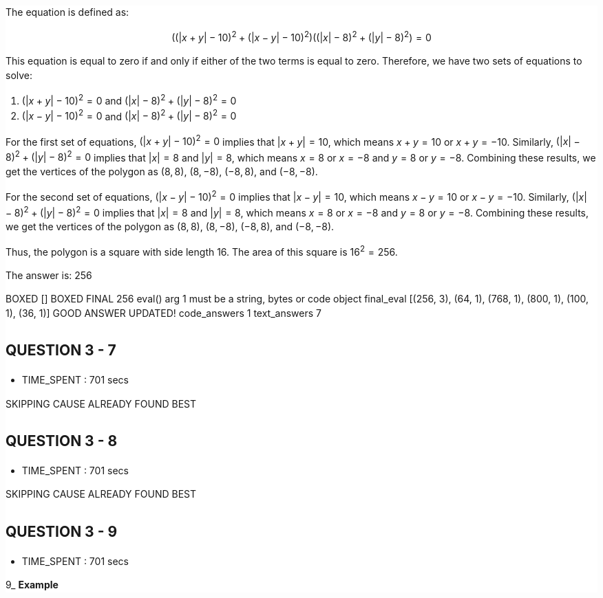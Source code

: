 

The equation is defined as:

$$((\vert x + y \vert - 10)^2 + ( \vert x - y \vert - 10)^2)((\vert x \vert - 8)^2 + ( \vert y \vert - 8)^2) = 0$$

This equation is equal to zero if and only if either of the two terms is equal to zero. Therefore, we have two sets of equations to solve:

1. $(\vert x + y \vert - 10)^2 = 0$ and $(\vert x \vert - 8)^2 + ( \vert y \vert - 8)^2 = 0$
2. $(\vert x - y \vert - 10)^2 = 0$ and $(\vert x \vert - 8)^2 + ( \vert y \vert - 8)^2 = 0$

For the first set of equations, $(\vert x + y \vert - 10)^2 = 0$ implies that $\vert x + y \vert = 10$, which means $x + y = 10$ or $x + y = -10$. Similarly, $(\vert x \vert - 8)^2 + ( \vert y \vert - 8)^2 = 0$ implies that $\vert x \vert = 8$ and $\vert y \vert = 8$, which means $x = 8$ or $x = -8$ and $y = 8$ or $y = -8$. Combining these results, we get the vertices of the polygon as $(8, 8)$, $(8, -8)$, $(-8, 8)$, and $(-8, -8)$.

For the second set of equations, $(\vert x - y \vert - 10)^2 = 0$ implies that $\vert x - y \vert = 10$, which means $x - y = 10$ or $x - y = -10$. Similarly, $(\vert x \vert - 8)^2 + ( \vert y \vert - 8)^2 = 0$ implies that $\vert x \vert = 8$ and $\vert y \vert = 8$, which means $x = 8$ or $x = -8$ and $y = 8$ or $y = -8$. Combining these results, we get the vertices of the polygon as $(8, 8)$, $(8, -8)$, $(-8, 8)$, and $(-8, -8)$.

Thus, the polygon is a square with side length 16. The area of this square is $16^2 = 256$.

The answer is: $256$

BOXED []
BOXED FINAL 256
eval() arg 1 must be a string, bytes or code object final_eval
[(256, 3), (64, 1), (768, 1), (800, 1), (100, 1), (36, 1)]
GOOD ANSWER UPDATED!
code_answers 1 text_answers 7



## QUESTION 3 - 7 
- TIME_SPENT : 701 secs

SKIPPING CAUSE ALREADY FOUND BEST



## QUESTION 3 - 8 
- TIME_SPENT : 701 secs

SKIPPING CAUSE ALREADY FOUND BEST



## QUESTION 3 - 9 
- TIME_SPENT : 701 secs

9_
**Example**
